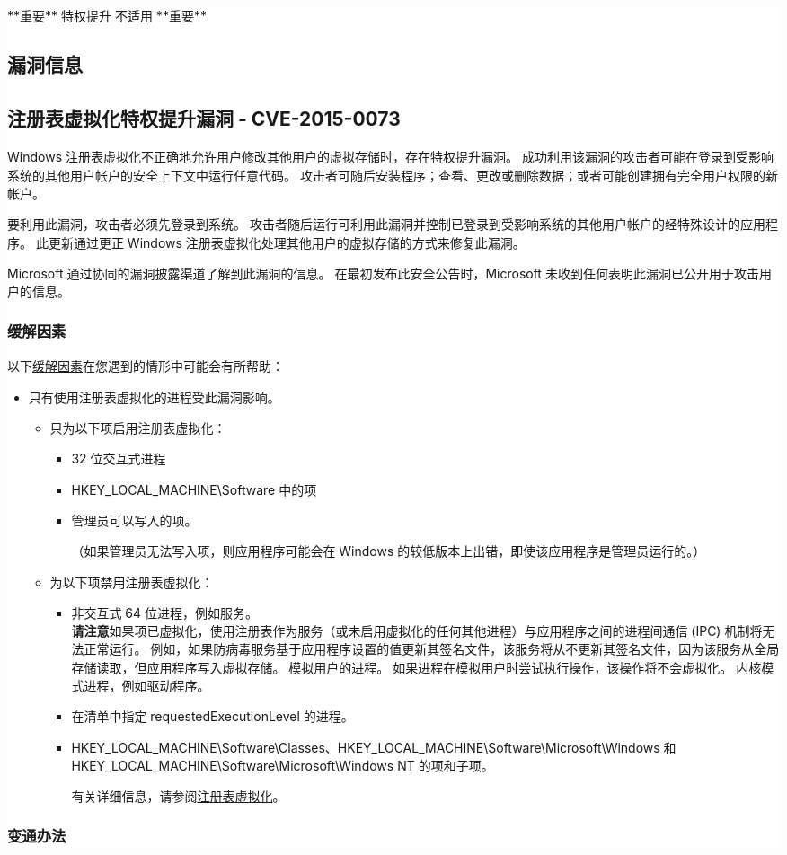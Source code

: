 </td>
<td style="border:1px solid black;">
**重要**
特权提升

</td>
<td style="border:1px solid black;">
不适用

</td>
<td style="border:1px solid black;">
**重要**

</td>
</tr>
</table>


漏洞信息
--------

注册表虚拟化特权提升漏洞 - CVE-2015-0073
----------------------------------------

[Windows 注册表虚拟化](https://technet.microsoft.com/zh-cn/library/security/dn848375.aspx)不正确地允许用户修改其他用户的虚拟存储时，存在特权提升漏洞。 成功利用该漏洞的攻击者可能在登录到受影响系统的其他用户帐户的安全上下文中运行任意代码。 攻击者可随后安装程序；查看、更改或删除数据；或者可能创建拥有完全用户权限的新帐户。

要利用此漏洞，攻击者必须先登录到系统。 攻击者随后运行可利用此漏洞并控制已登录到受影响系统的其他用户帐户的经特殊设计的应用程序。 此更新通过更正 Windows 注册表虚拟化处理其他用户的虚拟存储的方式来修复此漏洞。

Microsoft 通过协同的漏洞披露渠道了解到此漏洞的信息。 在最初发布此安全公告时，Microsoft 未收到任何表明此漏洞已公开用于攻击用户的信息。

### 缓解因素

以下[缓解因素](https://technet.microsoft.com/zh-cn/library/security/dn848375.aspx)在您遇到的情形中可能会有所帮助：

-   只有使用注册表虚拟化的进程受此漏洞影响。
    -   只为以下项启用注册表虚拟化：
        -   32 位交互式进程
        -   HKEY\_LOCAL\_MACHINE\\Software 中的项
        -   管理员可以写入的项。

            （如果管理员无法写入项，则应用程序可能会在 Windows 的较低版本上出错，即使该应用程序是管理员运行的。）

    -   为以下项禁用注册表虚拟化：  
        -   非交互式 64 位进程，例如服务。    
            **请注意**如果项已虚拟化，使用注册表作为服务（或未启用虚拟化的任何其他进程）与应用程序之间的进程间通信 (IPC) 机制将无法正常运行。 例如，如果防病毒服务基于应用程序设置的值更新其签名文件，该服务将从不更新其签名文件，因为该服务从全局存储读取，但应用程序写入虚拟存储。 模拟用户的进程。 如果进程在模拟用户时尝试执行操作，该操作将不会虚拟化。 内核模式进程，例如驱动程序。
        -   在清单中指定 requestedExecutionLevel 的进程。   
        -   HKEY\_LOCAL\_MACHINE\\Software\\Classes、HKEY\_LOCAL\_MACHINE\\Software\\Microsoft\\Windows 和    
            HKEY\_LOCAL\_MACHINE\\Software\\Microsoft\\Windows NT 的项和子项。

            有关详细信息，请参阅[注册表虚拟化](https://msdn.microsoft.com/zh-cn/library/windows/desktop/aa965884(v=vs.85).aspx)。

### 变通办法
